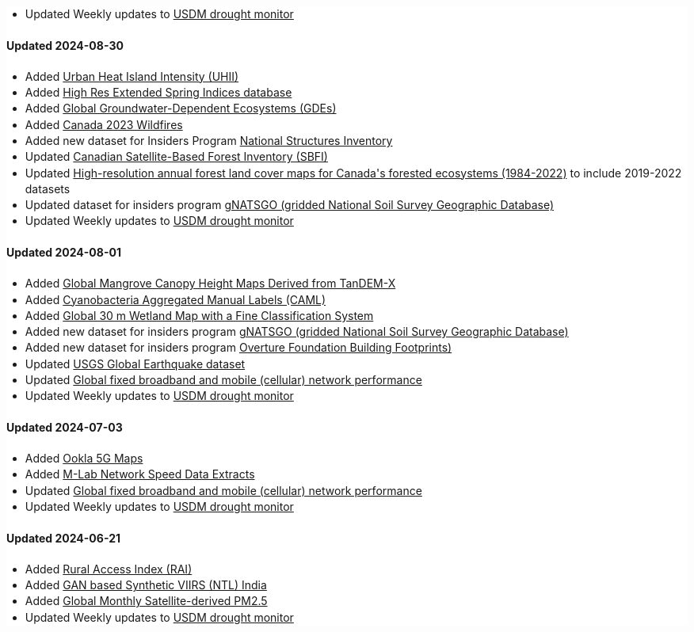 - Updated Weekly updates to [USDM drought monitor](https://gee-community-catalog.org/projects/usdm/)

#### Updated 2024-08-30
- Added [Urban Heat Island Intensity (UHII)](https://gee-community-catalog.org/projects/uhii/)
- Added [High Res Extended Spring Indices database](https://gee-community-catalog.org/projects/spring_indices)
- Added [Global Groundwater-Dependent Ecosystems (GDEs)](https://gee-community-catalog.org/projects/gde)
- Added [Canada 2023 Wildfires](https://gee-community-catalog.org/projects/ca_fires)
- Added new dataset for Insiders Program [National Structures Inventory](https://gee-community-catalog.org/projects/nsi/)
- Updated [Canadian Satellite-Based Forest Inventory (SBFI)](https://gee-community-catalog.org/projects/ca_sbfi)
- Updated [High-resolution annual forest land cover maps for Canada's forested ecosystems (1984-2022)](https://gee-community-catalog.org/projects/ca_lc) to include 2019-2022 datasets
- Updated dataset for insiders program [gNATSGO (gridded National Soil Survey Geographic Database)](https://gee-community-catalog.org/projects/gnatsgo)
- Updated Weekly updates to [USDM drought monitor](https://gee-community-catalog.org/projects/usdm/)

#### Updated 2024-08-01
- Added [Global Mangrove Canopy Height Maps Derived from TanDEM-X](https://gee-community-catalog.org/projects/mangrove_ht_tandemx/)
- Added [Cyanobacteria Aggregated Manual Labels (CAML)](https://gee-community-catalog.org/projects/caml/)
- Added [Global 30 m Wetland Map with a Fine Classification System](https://gee-community-catalog.org/projects/gwl_fcs)
- Added new dataset for insiders program [gNATSGO (gridded National Soil Survey Geographic Database)](https://gee-community-catalog.org/projects/gnatsgo)
- Added new dataset for insiders program [Overture Foundation Building Footprints)](https://gee-community-catalog.org/projects/overture_buildings)
- Updated [USGS Global Earthquake dataset](https://gee-community-catalog.org/projects/global_earthquakes)
- Updated [Global fixed broadband and mobile (cellular) network performance](https://gee-community-catalog.org/projects/speedtest)
- Updated Weekly updates to [USDM drought monitor](https://gee-community-catalog.org/projects/usdm/)

#### Updated 2024-07-03
- Added [Ookla 5G Maps](https://gee-community-catalog.org/projects/ookla_5g/)
- Added [M-Lab Network Speed Data Extracts](https://gee-community-catalog.org/projects/mlab_extracts)
- Updated [Global fixed broadband and mobile (cellular) network performance](https://gee-community-catalog.org/projects/speedtest)
- Updated Weekly updates to [USDM drought monitor](https://gee-community-catalog.org/projects/usdm/)

#### Updated 2024-06-21
- Added [Rural Access Index (RAI)](https://gee-community-catalog.org/projects/rai)
- Added [GAN based Synthetic VIIRS (NTL) India](https://gee-community-catalog.org/projects/syn_ntl)
- Added [Global Monthly Satellite-derived PM2.5](https://gee-community-catalog.org/projects/global_pm25)
- Updated Weekly updates to [USDM drought monitor](https://gee-community-catalog.org/projects/usdm/)
